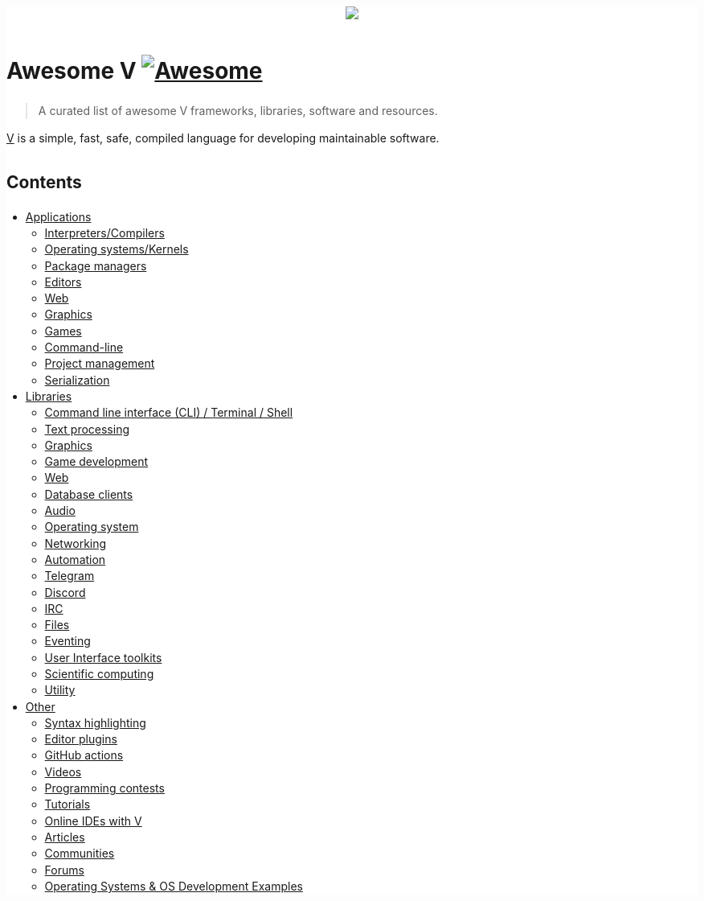 

<p align="center"><img src="media/awesome-v-logo.svg" width="400"/></p>

# Awesome V [![Awesome](https://awesome.re/badge.svg)](https://awesome.re)

> A curated list of awesome V frameworks, libraries, software and resources.

[V](https://vlang.io/) is a simple, fast, safe, compiled language for developing maintainable software.

## Contents

- [Applications](#applications)
  - [Interpreters/Compilers](#interpreterscompilers)
  - [Operating systems/Kernels](#operating-systemskernels)
  - [Package managers](#package-managers)
  - [Editors](#editors)
  - [Web](#web)
  - [Graphics](#graphics)
  - [Games](#games)
  - [Command-line](#command-line)
  - [Project management](#project-management)
  - [Serialization](#serialization)
- [Libraries](#libraries)
  - [Command line interface (CLI) / Terminal / Shell](#command-line-interface-cli--terminal--shell)
  - [Text processing](#text-processing)
  - [Graphics](#graphics-1)
  - [Game development](#game-development)
  - [Web](#web-1)
  - [Database clients](#database-clients)
  - [Audio](#audio)
  - [Operating system](#operating-system)
  - [Networking](#networking)
  - [Automation](#automation)
  - [Telegram](#telegram)
  - [Discord](#discord)
  - [IRC](#irc)
  - [Files](#files)
  - [Eventing](#eventing)
  - [User Interface toolkits](#user-interface-toolkits)
  - [Scientific computing](#scientific-computing)
  - [Utility](#utility)
- [Other](#other)
  - [Syntax highlighting](#syntax-highlighting)
  - [Editor plugins](#editor-plugins)
  - [GitHub actions](#github-actions)
  - [Videos](#videos)
  - [Programming contests](#programming-contests)
  - [Tutorials](#tutorials)
  - [Online IDEs with V](#online-ides-with-v)
  - [Articles](#articles)
  - [Communities](#communities)
  - [Forums](#forums)
  - [Operating Systems & OS Development Examples](#operating-systems--os-development-examples)
